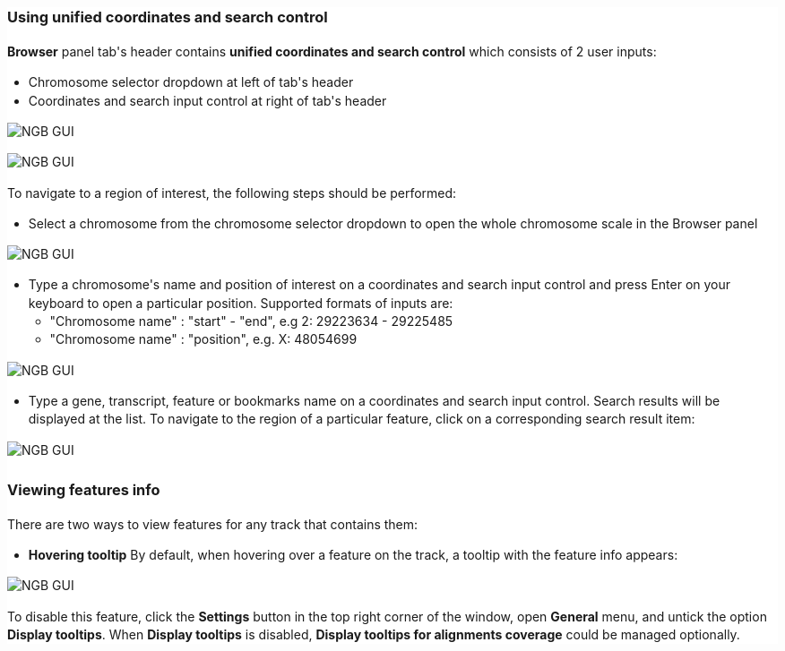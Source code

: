 ### Using unified coordinates and search control

**Browser** panel tab's header contains **unified coordinates and search control** which consists of 2 user inputs:

* Chromosome selector dropdown at left of tab's header
* Coordinates and search input control at right of tab's header

![NGB GUI](images/tracks-5.png)

![NGB GUI](images/tracks-6.png)

To navigate to a region of interest, the following steps should be performed:

* Select a chromosome from the chromosome selector dropdown to open the whole chromosome scale in the Browser panel

![NGB GUI](images/tracks-7.png)

* Type a chromosome's name and position of interest on a coordinates and search input control and press Enter on your keyboard to open a particular position. Supported formats of inputs are:
  * "Chromosome name" : "start" - "end", e.g 2: 29223634 - 29225485
  * "Chromosome name" : "position", e.g. X: 48054699

![NGB GUI](images/tracks-8.png)

* Type a gene, transcript, feature or bookmarks name on a coordinates and search input control. Search results will be displayed at the list. To navigate to the region of a particular feature, click on a corresponding search result item:

![NGB GUI](images/tracks-9.png)

### Viewing features info

There are two ways to view features for any track that contains them:

* **Hovering tooltip** By default, when hovering over a feature on the track, a tooltip with the feature info appears:

![NGB GUI](images/tracks-10.png)

To disable this feature, click the **Settings** button in the top right corner of the window, open **General** menu, and untick the option **Display tooltips**. When **Display tooltips** is disabled, **Display tooltips for alignments coverage** could be managed optionally.
